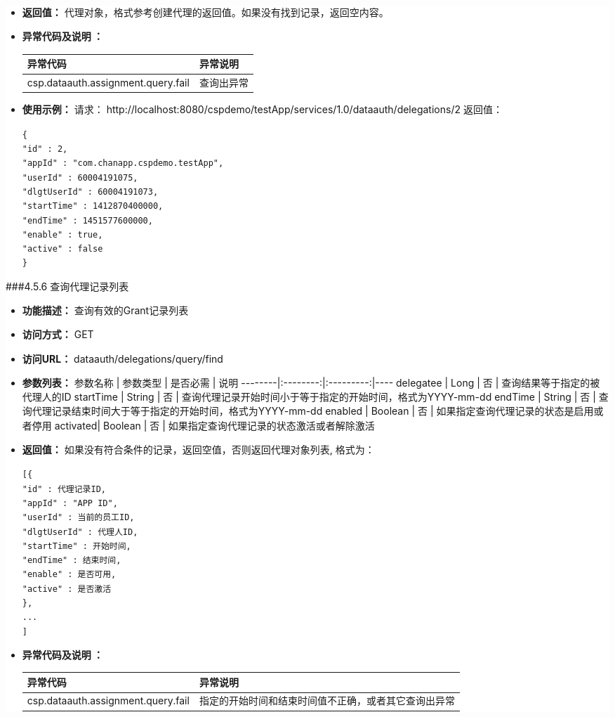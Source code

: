 - **返回值：** 代理对象，格式参考创建代理的返回值。如果没有找到记录，返回空内容。

- **异常代码及说明 ：** 

	异常代码 |  异常说明
	------------|---------- 
	csp.dataauth.assignment.query.fail |  查询出异常

- **使用示例：**
  请求：
  http://localhost:8080/cspdemo/testApp/services/1.0/dataauth/delegations/2
  返回值：
	```
	{
	"id" : 2,
	"appId" : "com.chanapp.cspdemo.testApp",
	"userId" : 60004191075,
	"dlgtUserId" : 60004191073,
	"startTime" : 1412870400000,
	"endTime" : 1451577600000,
	"enable" : true,
	"active" : false
	}
	```
	
###4.5.6 查询代理记录列表
- **功能描述：** 查询有效的Grant记录列表
- **访问方式：** GET
- **访问URL：**  dataauth/delegations/query/find
- **参数列表：**
	参数名称 | 参数类型 | 是否必需 | 说明
	--------|:--------:|:---------:|---- 
	delegatee | Long | 否 | 查询结果等于指定的被代理人的ID
	startTime | String | 否 | 查询代理记录开始时间小于等于指定的开始时间，格式为YYYY-mm-dd 
	endTime | String | 否 | 查询代理记录结束时间大于等于指定的开始时间，格式为YYYY-mm-dd 
	enabled | Boolean | 否 |  如果指定查询代理记录的状态是启用或者停用
	activated| Boolean | 否 |  如果指定查询代理记录的状态激活或者解除激活
	
- **返回值：** 如果没有符合条件的记录，返回空值，否则返回代理对象列表, 格式为：
	```
	[{
	"id" : 代理记录ID,
	"appId" : "APP ID",
	"userId" : 当前的员工ID,
	"dlgtUserId" : 代理人ID,
	"startTime" : 开始时间,
	"endTime" : 结束时间,
	"enable" : 是否可用,
	"active" : 是否激活
	},
	...
	]
	```

- **异常代码及说明 ：** 

	异常代码 |  异常说明
	------------|---------- 
	csp.dataauth.assignment.query.fail |  指定的开始时间和结束时间值不正确，或者其它查询出异常
